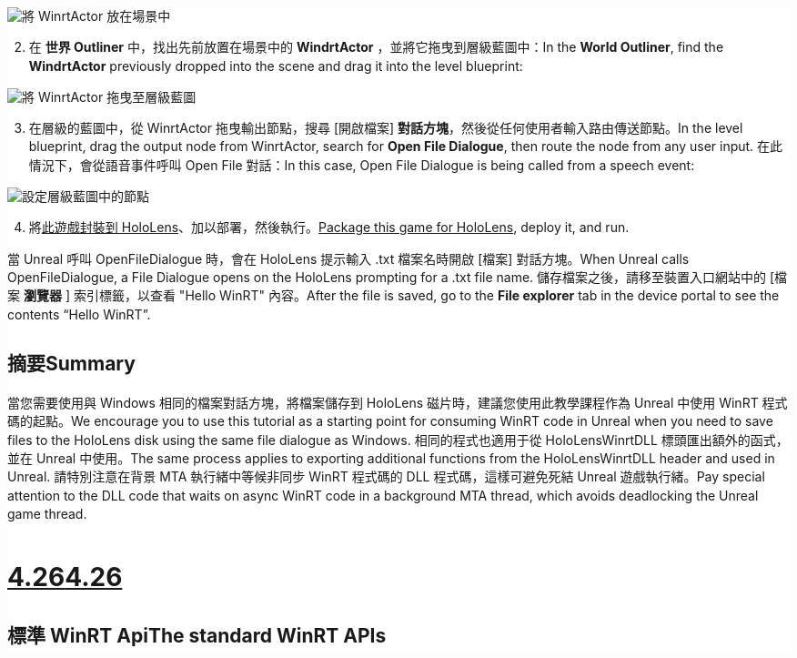 ![將 WinrtActor 放在場景中](../images/unreal-winrt-img-06.png)

2. <span data-ttu-id="a6a6e-156">在 **世界 Outliner** 中，找出先前放置在場景中的 **WindrtActor** ，並將它拖曳到層級藍圖中：</span><span class="sxs-lookup"><span data-stu-id="a6a6e-156">In the **World Outliner**, find the **WindrtActor** previously dropped into the scene and drag it into the level blueprint:</span></span> 

![將 WinrtActor 拖曳至層級藍圖](../images/unreal-winrt-img-07.png)

3. <span data-ttu-id="a6a6e-158">在層級的藍圖中，從 WinrtActor 拖曳輸出節點，搜尋 [開啟檔案] **對話方塊**，然後從任何使用者輸入路由傳送節點。</span><span class="sxs-lookup"><span data-stu-id="a6a6e-158">In the level blueprint, drag the output node from WinrtActor, search for **Open File Dialogue**, then route the node from any user input.</span></span>  <span data-ttu-id="a6a6e-159">在此情況下，會從語音事件呼叫 Open File 對話：</span><span class="sxs-lookup"><span data-stu-id="a6a6e-159">In this case, Open File Dialogue is being called from a speech event:</span></span> 

![設定層級藍圖中的節點](../images/unreal-winrt-img-08.png)

4. <span data-ttu-id="a6a6e-161">將[此遊戲封裝到 HoloLens](../tutorials/unreal-uxt-ch6.md)、加以部署，然後執行。</span><span class="sxs-lookup"><span data-stu-id="a6a6e-161">[Package this game for HoloLens](../tutorials/unreal-uxt-ch6.md), deploy it, and run.</span></span>  

<span data-ttu-id="a6a6e-162">當 Unreal 呼叫 OpenFileDialogue 時，會在 HoloLens 提示輸入 .txt 檔案名時開啟 [檔案] 對話方塊。</span><span class="sxs-lookup"><span data-stu-id="a6a6e-162">When Unreal calls OpenFileDialogue, a File Dialogue opens on the HoloLens prompting for a .txt file name.</span></span>  <span data-ttu-id="a6a6e-163">儲存檔案之後，請移至裝置入口網站中的 [檔案 **瀏覽器** ] 索引標籤，以查看 "Hello WinRT" 內容。</span><span class="sxs-lookup"><span data-stu-id="a6a6e-163">After the file is saved, go to the **File explorer** tab in the device portal to see the contents “Hello WinRT”.</span></span> 

## <a name="summary"></a><span data-ttu-id="a6a6e-164">摘要</span><span class="sxs-lookup"><span data-stu-id="a6a6e-164">Summary</span></span> 

<span data-ttu-id="a6a6e-165">當您需要使用與 Windows 相同的檔案對話方塊，將檔案儲存到 HoloLens 磁片時，建議您使用此教學課程作為 Unreal 中使用 WinRT 程式碼的起點。</span><span class="sxs-lookup"><span data-stu-id="a6a6e-165">We encourage you to use this tutorial as a starting point for consuming WinRT code in Unreal when you need to save files to the HoloLens disk using the same file dialogue as Windows.</span></span>  <span data-ttu-id="a6a6e-166">相同的程式也適用于從 HoloLensWinrtDLL 標頭匯出額外的函式，並在 Unreal 中使用。</span><span class="sxs-lookup"><span data-stu-id="a6a6e-166">The same process applies to exporting additional functions from the HoloLensWinrtDLL header and used in Unreal.</span></span>  <span data-ttu-id="a6a6e-167">請特別注意在背景 MTA 執行緒中等候非同步 WinRT 程式碼的 DLL 程式碼，這樣可避免死結 Unreal 遊戲執行緒。</span><span class="sxs-lookup"><span data-stu-id="a6a6e-167">Pay special attention to the DLL code that waits on async WinRT code in a background MTA thread, which avoids deadlocking the Unreal game thread.</span></span> 

# <a name="426"></a>[<span data-ttu-id="a6a6e-168">4.26</span><span class="sxs-lookup"><span data-stu-id="a6a6e-168">4.26</span></span>](#tab/426)

## <a name="the-standard-winrt-apis"></a><span data-ttu-id="a6a6e-169">標準 WinRT Api</span><span class="sxs-lookup"><span data-stu-id="a6a6e-169">The standard WinRT APIs</span></span>
